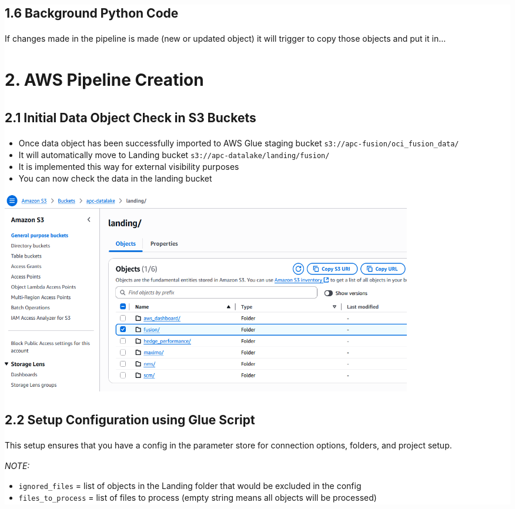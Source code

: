 ## 1.6 Background Python Code

If changes made in the pipeline is made (new or updated object) it will trigger to copy those objects and put it in...

# 2. AWS Pipeline Creation

## 2.1 Initial Data Object Check in S3 Buckets

- Once data object has been successfully imported to AWS Glue staging bucket `s3://apc-fusion/oci_fusion_data/`  
- It will automatically move to Landing bucket `s3://apc-datalake/landing/fusion/`  
- It is implemented this way for external visibility purposes  
- You can now check the data in the landing bucket  

![Picture20](media/Picture20.png)

## 2.2 Setup Configuration using Glue Script

This setup ensures that you have a config in the parameter store for connection options, folders, and project setup.

*NOTE:*  
- `ignored_files` = list of objects in the Landing folder that would be excluded in the config  
- `files_to_process` = list of files to process (empty string means all objects will be processed)  
